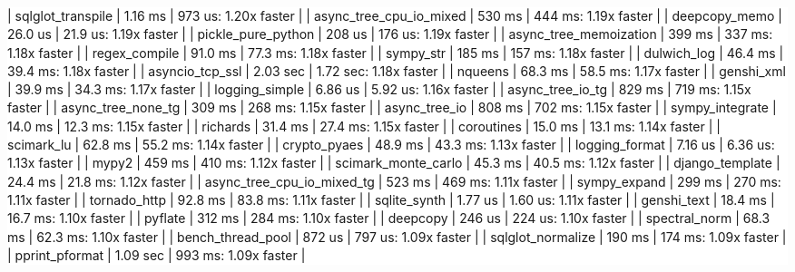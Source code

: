 | sqlglot_transpile          | 1.16 ms                                                     | 973 us: 1.20x faster                                                        |
| async_tree_cpu_io_mixed    | 530 ms                                                      | 444 ms: 1.19x faster                                                        |
| deepcopy_memo              | 26.0 us                                                     | 21.9 us: 1.19x faster                                                       |
| pickle_pure_python         | 208 us                                                      | 176 us: 1.19x faster                                                        |
| async_tree_memoization     | 399 ms                                                      | 337 ms: 1.18x faster                                                        |
| regex_compile              | 91.0 ms                                                     | 77.3 ms: 1.18x faster                                                       |
| sympy_str                  | 185 ms                                                      | 157 ms: 1.18x faster                                                        |
| dulwich_log                | 46.4 ms                                                     | 39.4 ms: 1.18x faster                                                       |
| asyncio_tcp_ssl            | 2.03 sec                                                    | 1.72 sec: 1.18x faster                                                      |
| nqueens                    | 68.3 ms                                                     | 58.5 ms: 1.17x faster                                                       |
| genshi_xml                 | 39.9 ms                                                     | 34.3 ms: 1.17x faster                                                       |
| logging_simple             | 6.86 us                                                     | 5.92 us: 1.16x faster                                                       |
| async_tree_io_tg           | 829 ms                                                      | 719 ms: 1.15x faster                                                        |
| async_tree_none_tg         | 309 ms                                                      | 268 ms: 1.15x faster                                                        |
| async_tree_io              | 808 ms                                                      | 702 ms: 1.15x faster                                                        |
| sympy_integrate            | 14.0 ms                                                     | 12.3 ms: 1.15x faster                                                       |
| richards                   | 31.4 ms                                                     | 27.4 ms: 1.15x faster                                                       |
| coroutines                 | 15.0 ms                                                     | 13.1 ms: 1.14x faster                                                       |
| scimark_lu                 | 62.8 ms                                                     | 55.2 ms: 1.14x faster                                                       |
| crypto_pyaes               | 48.9 ms                                                     | 43.3 ms: 1.13x faster                                                       |
| logging_format             | 7.16 us                                                     | 6.36 us: 1.13x faster                                                       |
| mypy2                      | 459 ms                                                      | 410 ms: 1.12x faster                                                        |
| scimark_monte_carlo        | 45.3 ms                                                     | 40.5 ms: 1.12x faster                                                       |
| django_template            | 24.4 ms                                                     | 21.8 ms: 1.12x faster                                                       |
| async_tree_cpu_io_mixed_tg | 523 ms                                                      | 469 ms: 1.11x faster                                                        |
| sympy_expand               | 299 ms                                                      | 270 ms: 1.11x faster                                                        |
| tornado_http               | 92.8 ms                                                     | 83.8 ms: 1.11x faster                                                       |
| sqlite_synth               | 1.77 us                                                     | 1.60 us: 1.11x faster                                                       |
| genshi_text                | 18.4 ms                                                     | 16.7 ms: 1.10x faster                                                       |
| pyflate                    | 312 ms                                                      | 284 ms: 1.10x faster                                                        |
| deepcopy                   | 246 us                                                      | 224 us: 1.10x faster                                                        |
| spectral_norm              | 68.3 ms                                                     | 62.3 ms: 1.10x faster                                                       |
| bench_thread_pool          | 872 us                                                      | 797 us: 1.09x faster                                                        |
| sqlglot_normalize          | 190 ms                                                      | 174 ms: 1.09x faster                                                        |
| pprint_pformat             | 1.09 sec                                                    | 993 ms: 1.09x faster                                                        |